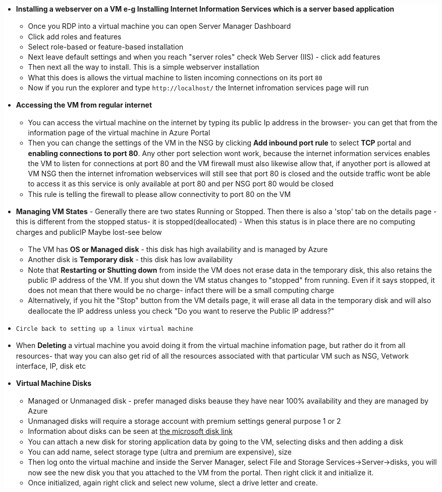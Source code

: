 - **Installing a webserver on a VM e-g Installing Internet Information Services which is a server based application**
    - Once you RDP into a virtual machine you can open Server Manager Dashboard
    - Click add roles and features
    - Select role-based or feature-based installation
    - Next leave default settings and when you reach "server roles" check Web Server (IIS) - click add features
    - Then next all the way to install. This is a simple webserver installation
    - What this does is allows the virtual machine to listen incoming connections on its port `80` 
    - Now if you run the explorer and type `http://localhost/` the Internet infromation services page will run

- **Accessing the VM from regular internet**
    - You can access the virtual machine on the internet by typing its public Ip address in the browser- you can get that from the information page of the virtual machine in Azure Portal
    - Then you can change the settings of the VM in the NSG by clicking **Add inbound port rule** to select **TCP** portal and **enabling connections to port 80**. Any other port selection wont work, because the internet information services enables the VM to listen for connections at port 80 and the VM firewall must also likewise allow that, if anyother port is allowed at VM NSG then the internet infromation webservices will still see that port 80 is closed and the outside traffic wont be able to access it as this service is only available at port 80 and per NSG port 80 would be closed
    - This rule is telling the firewall to please allow connectivity to port 80 on the VM

- **Managing VM States** - Generally there are two states Running or Stopped. Then there is also a 'stop' tab on the details page - this is different from the stopped status- it is stopped(deallocated) - When this status is in place there are no computing charges and publicIP Maybe lost-see below
    - The VM has **OS or Managed disk** - this disk has high availability and is managed by Azure
    - Another disk is **Temporary disk** - this disk has low availability
    - Note that **Restarting or Shutting down** from inside the VM does not erase data in the temporary disk, this also retains the public IP address of the VM. If you shut down the VM status changes to "stopped" from running. Even if it says stopped, it does not mean that there would be no charge- infact there will be a small computing charge
    - Alternatively, if you hit the "Stop" button from the VM details page, it will erase all data in the temporary disk and will also deallocate the IP address unless you check "Do you want to reserve the Public IP address?"

- `Circle back to setting up a linux virtual machine`

- When **Deleting** a virtual machine you avoid doing it from the virtual machine infomation page, but rather do it from all resources- that way you can also get rid of all the resources associated with that particular VM such as NSG, Vetwork interface, IP, disk etc

- **Virtual Machine Disks** 
    - Managed or Unmanaged disk - prefer managed disks beause they have near 100% availability and they are managed by Azure
    - Unmanaged disks will require a storage account with premium settings general purpose 1 or 2
    - Information about disks can be seen at [the microsoft disk link](https://docs.microsoft.com/en-us/azure/virtual-machines/disks-types)
    - You can attach a new disk for storing application data by going to the VM, selecting disks and then adding a disk
    - You can add name, select storage type (ultra and premium are expensive), size
    - Then log onto the virtual machine and inside the Server Manager, select File and Storage Services->Server->disks, you will now see the new disk you that you attached to the VM from the portal. Then right click it and initialize it.
    - Once initialized, again right click and select new volume, slect a drive letter and create. 
    